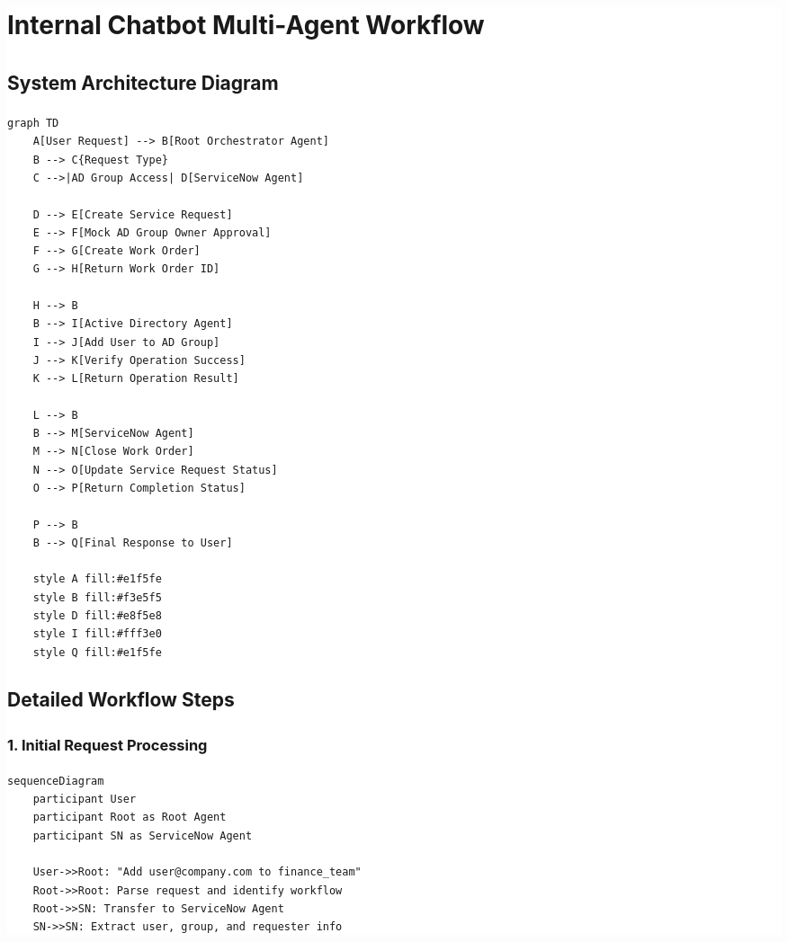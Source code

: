 # Internal Chatbot Multi-Agent Workflow

## System Architecture Diagram

```mermaid
graph TD
    A[User Request] --> B[Root Orchestrator Agent]
    B --> C{Request Type}
    C -->|AD Group Access| D[ServiceNow Agent]
    
    D --> E[Create Service Request]
    E --> F[Mock AD Group Owner Approval]
    F --> G[Create Work Order]
    G --> H[Return Work Order ID]
    
    H --> B
    B --> I[Active Directory Agent]
    I --> J[Add User to AD Group]
    J --> K[Verify Operation Success]
    K --> L[Return Operation Result]
    
    L --> B
    B --> M[ServiceNow Agent]
    M --> N[Close Work Order]
    N --> O[Update Service Request Status]
    O --> P[Return Completion Status]
    
    P --> B
    B --> Q[Final Response to User]
    
    style A fill:#e1f5fe
    style B fill:#f3e5f5
    style D fill:#e8f5e8
    style I fill:#fff3e0
    style Q fill:#e1f5fe
```

## Detailed Workflow Steps

### 1. Initial Request Processing
```mermaid
sequenceDiagram
    participant User
    participant Root as Root Agent
    participant SN as ServiceNow Agent
    
    User->>Root: "Add user@company.com to finance_team"
    Root->>Root: Parse request and identify workflow
    Root->>SN: Transfer to ServiceNow Agent
    SN->>SN: Extract user, group, and requester info
```
